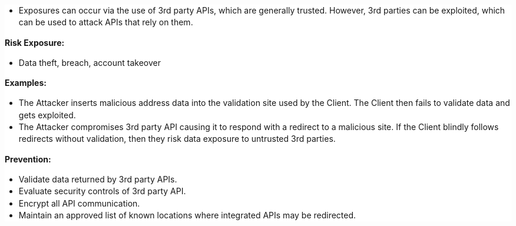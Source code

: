 - Exposures can occur via the use of 3rd party APIs, which are generally trusted. However, 3rd parties can be exploited, which can be used to attack APIs that rely on them.

**Risk Exposure:**

- Data theft, breach, account takeover

**Examples:**

- The Attacker inserts malicious address data into the validation site used by the Client. The Client then fails to validate data and gets exploited.
- The Attacker compromises 3rd party API causing it to respond with a redirect to a malicious site. If the Client blindly follows redirects without validation, then they risk data exposure to untrusted 3rd parties.

**Prevention:**

- Validate data returned by 3rd party APIs.
- Evaluate security controls of 3rd party API.
- Encrypt all API communication.
- Maintain an approved list of known locations where integrated APIs may be redirected.
